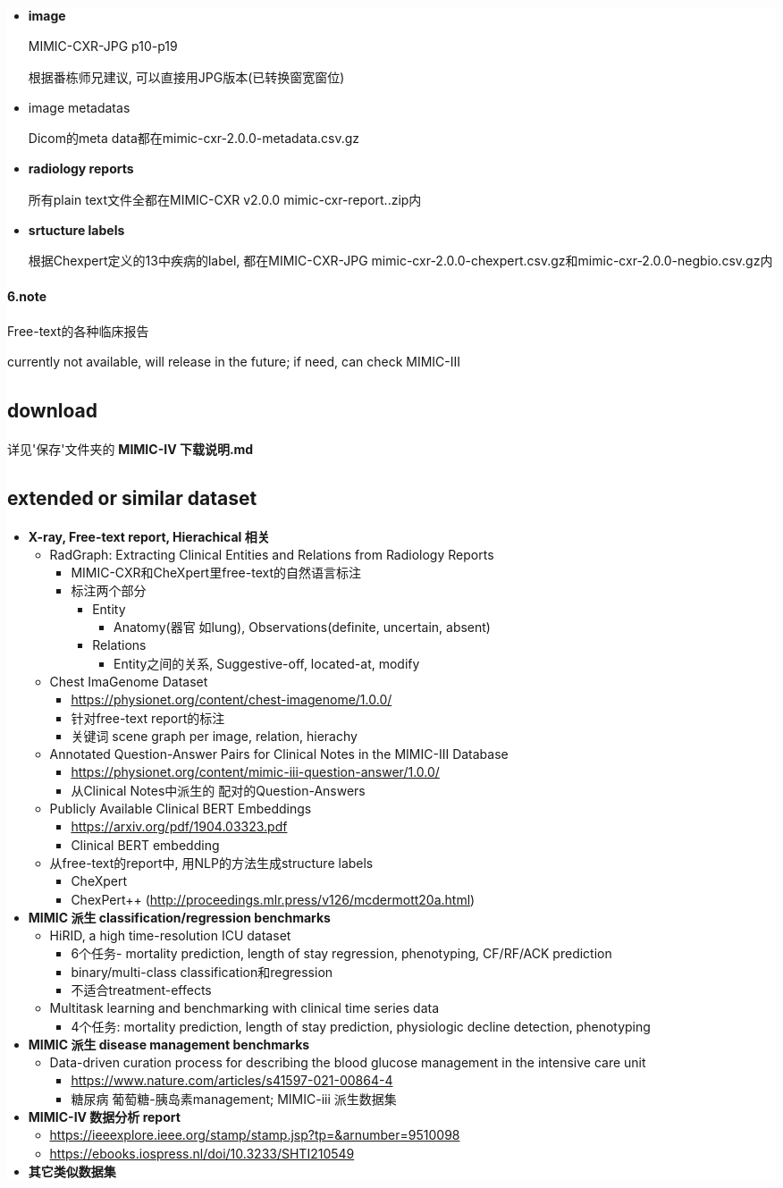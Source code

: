   - **image**
  
    MIMIC-CXR-JPG p10-p19
    
    根据番栋师兄建议, 可以直接用JPG版本(已转换窗宽窗位)
  
  - image metadatas
  
    Dicom的meta data都在mimic-cxr-2.0.0-metadata.csv.gz
  
  - **radiology reports**
  
    所有plain text文件全都在MIMIC-CXR v2.0.0 mimic-cxr-report..zip内
  
  - **srtucture labels**
  
      根据Chexpert定义的13中疾病的label, 都在MIMIC-CXR-JPG mimic-cxr-2.0.0-chexpert.csv.gz和mimic-cxr-2.0.0-negbio.csv.gz内
  

#### 6.note

Free-text的各种临床报告

currently not available, will release in the future; if need, can check MIMIC-III

## download
详见'保存'文件夹的 **MIMIC-IV 下载说明.md**

## extended or similar dataset
- **X-ray, Free-text report, Hierachical 相关**
  - RadGraph: Extracting Clinical Entities and Relations from Radiology Reports 
    - MIMIC-CXR和CheXpert里free-text的自然语言标注
    - 标注两个部分
      - Entity
        - Anatomy(器官 如lung), Observations(definite, uncertain, absent)
      - Relations
        - Entity之间的关系, Suggestive-off, located-at, modify
  - Chest ImaGenome Dataset
    - https://physionet.org/content/chest-imagenome/1.0.0/
    - 针对free-text report的标注
    - 关键词 scene graph per image, relation, hierachy
  - Annotated Question-Answer Pairs for Clinical Notes in the MIMIC-III Database
    -  https://physionet.org/content/mimic-iii-question-answer/1.0.0/
    - 从Clinical Notes中派生的 配对的Question-Answers
  - Publicly Available Clinical BERT Embeddings
    - https://arxiv.org/pdf/1904.03323.pdf
    - Clinical BERT embedding 
  - 从free-text的report中, 用NLP的方法生成structure labels
    - CheXpert
    - ChexPert++ (http://proceedings.mlr.press/v126/mcdermott20a.html)
- **MIMIC 派生 classification/regression benchmarks**
  - HiRID, a high time-resolution ICU dataset
    - 6个任务- mortality prediction, length of stay regression, phenotyping, CF/RF/ACK prediction
    - binary/multi-class classification和regression
    - 不适合treatment-effects
  - Multitask learning and benchmarking with clinical time series data
    - 4个任务: mortality prediction, length of stay prediction, physiologic decline detection, phenotyping
- **MIMIC 派生 disease management benchmarks**
  - Data-driven curation process for describing the blood glucose management in the intensive care unit
    -  https://www.nature.com/articles/s41597-021-00864-4
    - 糖尿病 葡萄糖-胰岛素management; MIMIC-iii 派生数据集
- **MIMIC-IV 数据分析 report**
  -  https://ieeexplore.ieee.org/stamp/stamp.jsp?tp=&arnumber=9510098
  -  https://ebooks.iospress.nl/doi/10.3233/SHTI210549
- **其它类似数据集**
